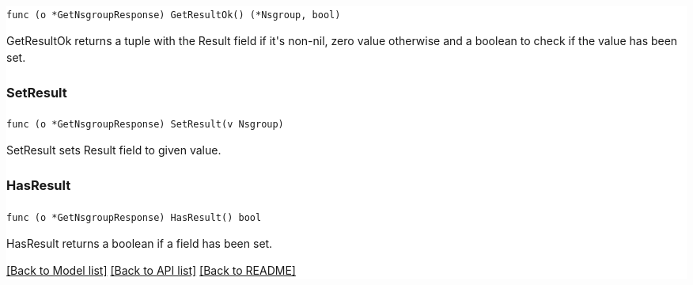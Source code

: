 `func (o *GetNsgroupResponse) GetResultOk() (*Nsgroup, bool)`

GetResultOk returns a tuple with the Result field if it's non-nil, zero value otherwise
and a boolean to check if the value has been set.

### SetResult

`func (o *GetNsgroupResponse) SetResult(v Nsgroup)`

SetResult sets Result field to given value.

### HasResult

`func (o *GetNsgroupResponse) HasResult() bool`

HasResult returns a boolean if a field has been set.


[[Back to Model list]](../README.md#documentation-for-models) [[Back to API list]](../README.md#documentation-for-api-endpoints) [[Back to README]](../README.md)


